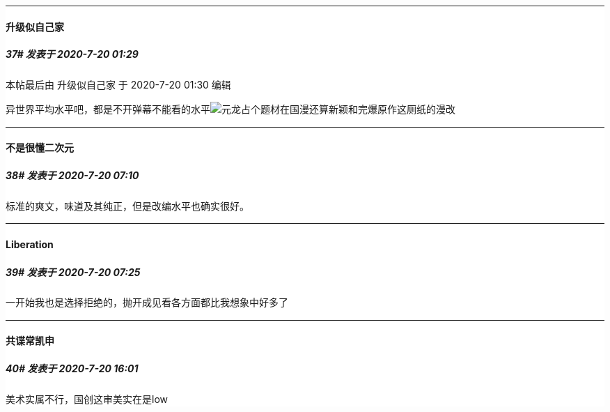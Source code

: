 





-----

####  升级似自己家  
##### 37#       发表于 2020-7-20 01:29



 本帖最后由 升级似自己家 于 2020-7-20 01:30 编辑 

异世界平均水平吧，都是不开弹幕不能看的水平<img src="https://static.saraba1st.com/image/smiley/face2017/176.png" referrerpolicy="no-referrer">元龙占个题材在国漫还算新颖和完爆原作这厕纸的漫改







-----

####  不是很懂二次元  
##### 38#       发表于 2020-7-20 07:10




标准的爽文，味道及其纯正，但是改编水平也确实很好。







-----

####  Liberation  
##### 39#       发表于 2020-7-20 07:25




一开始我也是选择拒绝的，抛开成见看各方面都比我想象中好多了







-----

####  共谍常凯申  
##### 40#       发表于 2020-7-20 16:01




美术实属不行，国创这审美实在是low






